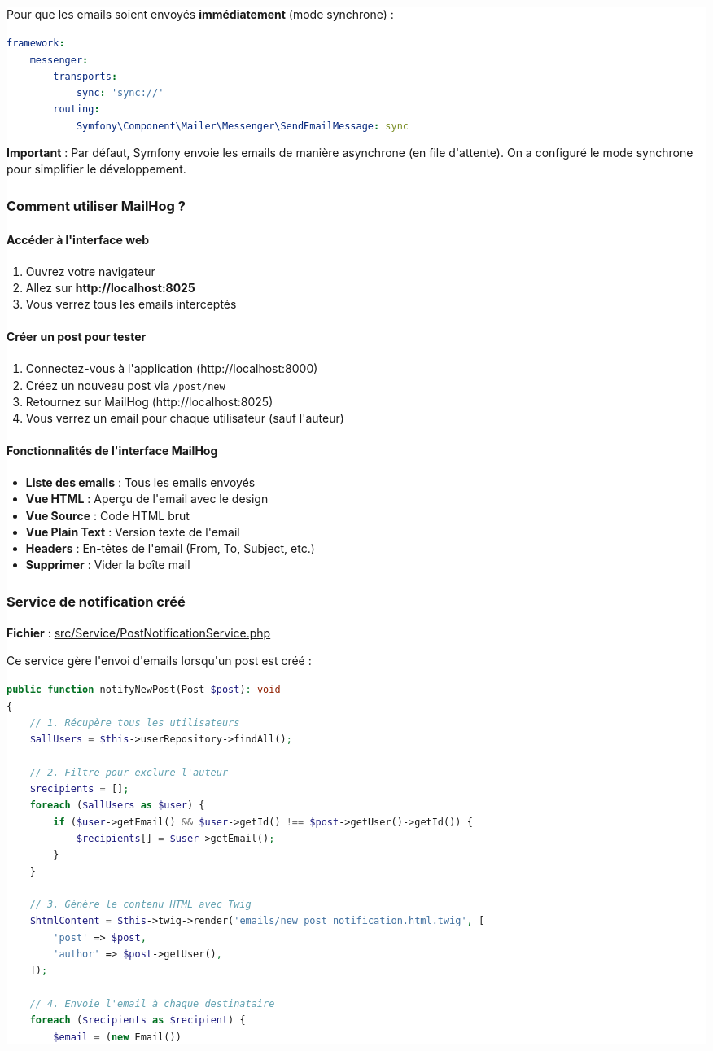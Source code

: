 Pour que les emails soient envoyés **immédiatement** (mode synchrone) :

```yaml
framework:
    messenger:
        transports:
            sync: 'sync://'
        routing:
            Symfony\Component\Mailer\Messenger\SendEmailMessage: sync
```

**Important** : Par défaut, Symfony envoie les emails de manière asynchrone (en file d'attente). On a configuré le mode synchrone pour simplifier le développement.

### Comment utiliser MailHog ?

#### Accéder à l'interface web

1. Ouvrez votre navigateur
2. Allez sur **http://localhost:8025**
3. Vous verrez tous les emails interceptés

#### Créer un post pour tester

1. Connectez-vous à l'application (http://localhost:8000)
2. Créez un nouveau post via `/post/new`
3. Retournez sur MailHog (http://localhost:8025)
4. Vous verrez un email pour chaque utilisateur (sauf l'auteur)

#### Fonctionnalités de l'interface MailHog

- **Liste des emails** : Tous les emails envoyés
- **Vue HTML** : Aperçu de l'email avec le design
- **Vue Source** : Code HTML brut
- **Vue Plain Text** : Version texte de l'email
- **Headers** : En-têtes de l'email (From, To, Subject, etc.)
- **Supprimer** : Vider la boîte mail

### Service de notification créé

**Fichier** : [src/Service/PostNotificationService.php](src/Service/PostNotificationService.php)

Ce service gère l'envoi d'emails lorsqu'un post est créé :

```php
public function notifyNewPost(Post $post): void
{
    // 1. Récupère tous les utilisateurs
    $allUsers = $this->userRepository->findAll();

    // 2. Filtre pour exclure l'auteur
    $recipients = [];
    foreach ($allUsers as $user) {
        if ($user->getEmail() && $user->getId() !== $post->getUser()->getId()) {
            $recipients[] = $user->getEmail();
        }
    }

    // 3. Génère le contenu HTML avec Twig
    $htmlContent = $this->twig->render('emails/new_post_notification.html.twig', [
        'post' => $post,
        'author' => $post->getUser(),
    ]);

    // 4. Envoie l'email à chaque destinataire
    foreach ($recipients as $recipient) {
        $email = (new Email())
```